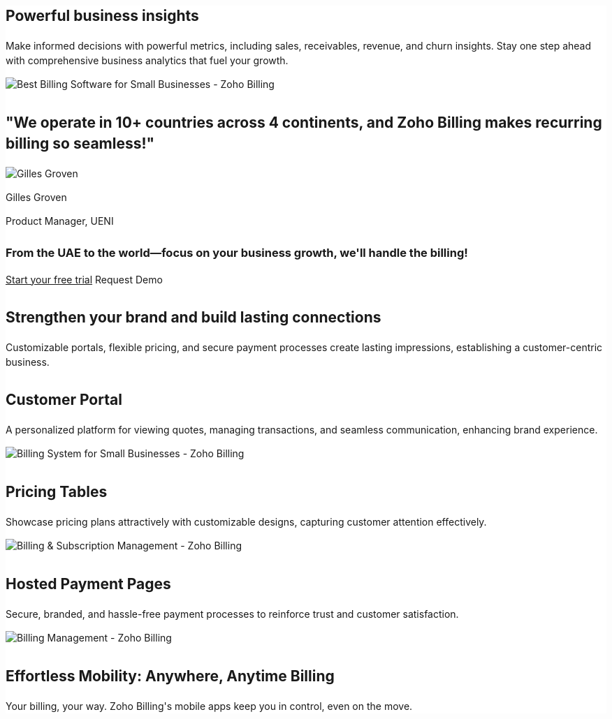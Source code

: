 ## Powerful business insights

Make informed decisions with powerful metrics, including sales, receivables, revenue, and churn insights. Stay one step ahead with comprehensive business analytics that fuel your growth.

![Best Billing Software for Small Businesses - Zoho Billing](https://www.zoho.com/ae/billing/images/home/ae-business-insights-1x.png)

## "We operate in 10+ countries across 4 continents, and Zoho Billing makes recurring billing so seamless!"

![Gilles Groven](https://www.zoho.com/billing/case-study/images/gilles-groven.png)

Gilles Groven

Product Manager, UENI

### From the UAE to the world—focus on your business growth, we'll handle the billing!

[Start your free trial](https://www.zoho.com/billing/signup/) Request Demo

## Strengthen your brand and   build lasting connections

Customizable portals, flexible pricing, and secure payment processes create lasting impressions, establishing a customer-centric business.

## Customer Portal

A personalized platform for viewing quotes, managing transactions, and seamless communication, enhancing brand experience.

![Billing System for Small Businesses  - Zoho Billing](https://www.zoho.com/ae/billing/images/home/ae-customer-portal-2x.png)

## Pricing Tables

Showcase pricing plans attractively with customizable designs, capturing customer attention effectively.

![Billing & Subscription Management - Zoho Billing](https://www.zoho.com/ae/billing/images/home/ae-pricing-tables-2x.png)

## Hosted Payment Pages

Secure, branded, and hassle-free payment processes to reinforce trust and customer satisfaction.

![Billing Management - Zoho Billing](https://www.zoho.com/ae/billing/images/home/ae-hosted-payment-pages-1x.png)

## Effortless Mobility:  Anywhere, Anytime Billing

Your billing, your way. Zoho Billing's mobile apps keep you in control, even on the move.
